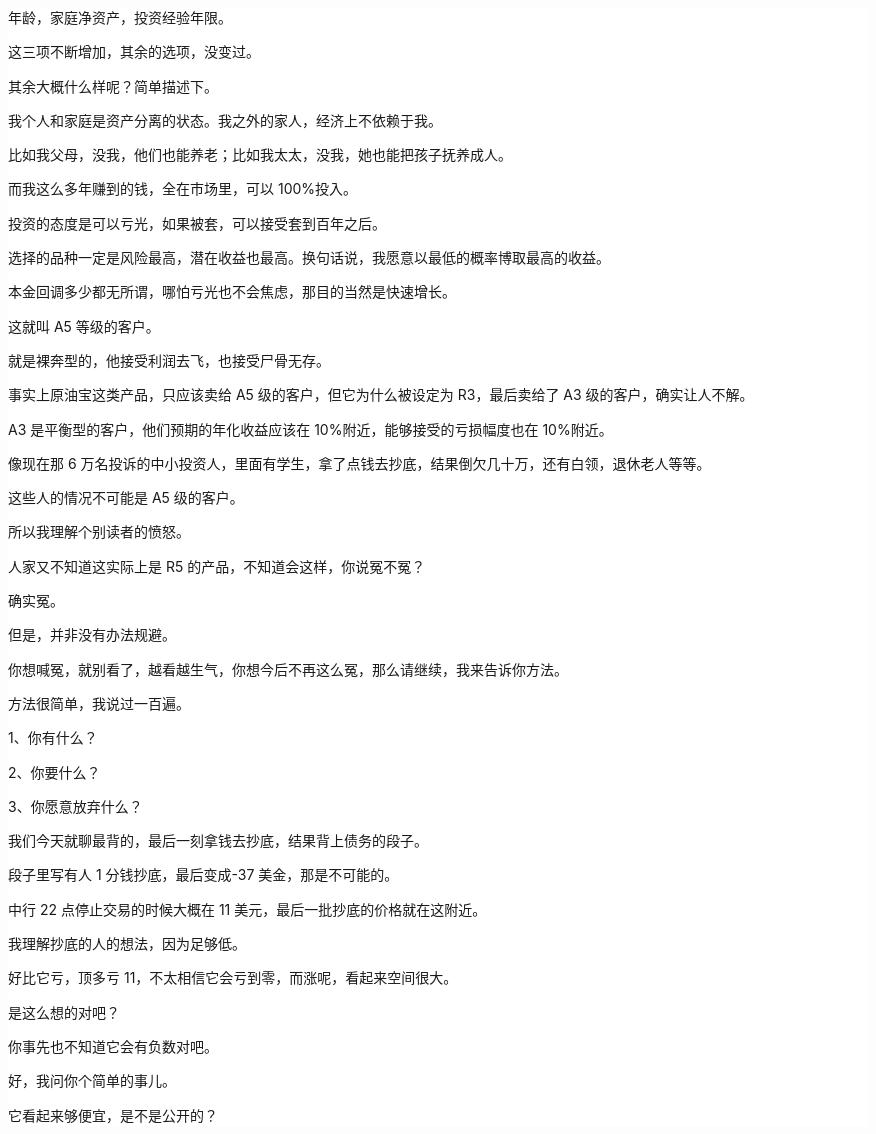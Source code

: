 年龄，家庭净资产，投资经验年限。

这三项不断增加，其余的选项，没变过。

其余大概什么样呢？简单描述下。

我个人和家庭是资产分离的状态。我之外的家人，经济上不依赖于我。

比如我父母，没我，他们也能养老；比如我太太，没我，她也能把孩子抚养成人。

而我这么多年赚到的钱，全在市场里，可以 100%投入。

投资的态度是可以亏光，如果被套，可以接受套到百年之后。

选择的品种一定是风险最高，潜在收益也最高。换句话说，我愿意以最低的概率博取最高的收益。

本金回调多少都无所谓，哪怕亏光也不会焦虑，那目的当然是快速增长。

这就叫 A5 等级的客户。

就是裸奔型的，他接受利润去飞，也接受尸骨无存。

事实上原油宝这类产品，只应该卖给 A5 级的客户，但它为什么被设定为 R3，最后卖给了 A3 级的客户，确实让人不解。

A3 是平衡型的客户，他们预期的年化收益应该在 10%附近，能够接受的亏损幅度也在 10%附近。

像现在那 6 万名投诉的中小投资人，里面有学生，拿了点钱去抄底，结果倒欠几十万，还有白领，退休老人等等。

这些人的情况不可能是 A5 级的客户。

所以我理解个别读者的愤怒。

人家又不知道这实际上是 R5 的产品，不知道会这样，你说冤不冤？

确实冤。

但是，并非没有办法规避。

你想喊冤，就别看了，越看越生气，你想今后不再这么冤，那么请继续，我来告诉你方法。

方法很简单，我说过一百遍。

1、你有什么？

2、你要什么？

3、你愿意放弃什么？

我们今天就聊最背的，最后一刻拿钱去抄底，结果背上债务的段子。

段子里写有人 1 分钱抄底，最后变成-37 美金，那是不可能的。

中行 22 点停止交易的时候大概在 11 美元，最后一批抄底的价格就在这附近。

我理解抄底的人的想法，因为足够低。 

好比它亏，顶多亏 11，不太相信它会亏到零，而涨呢，看起来空间很大。

是这么想的对吧？

你事先也不知道它会有负数对吧。

好，我问你个简单的事儿。

它看起来够便宜，是不是公开的？

